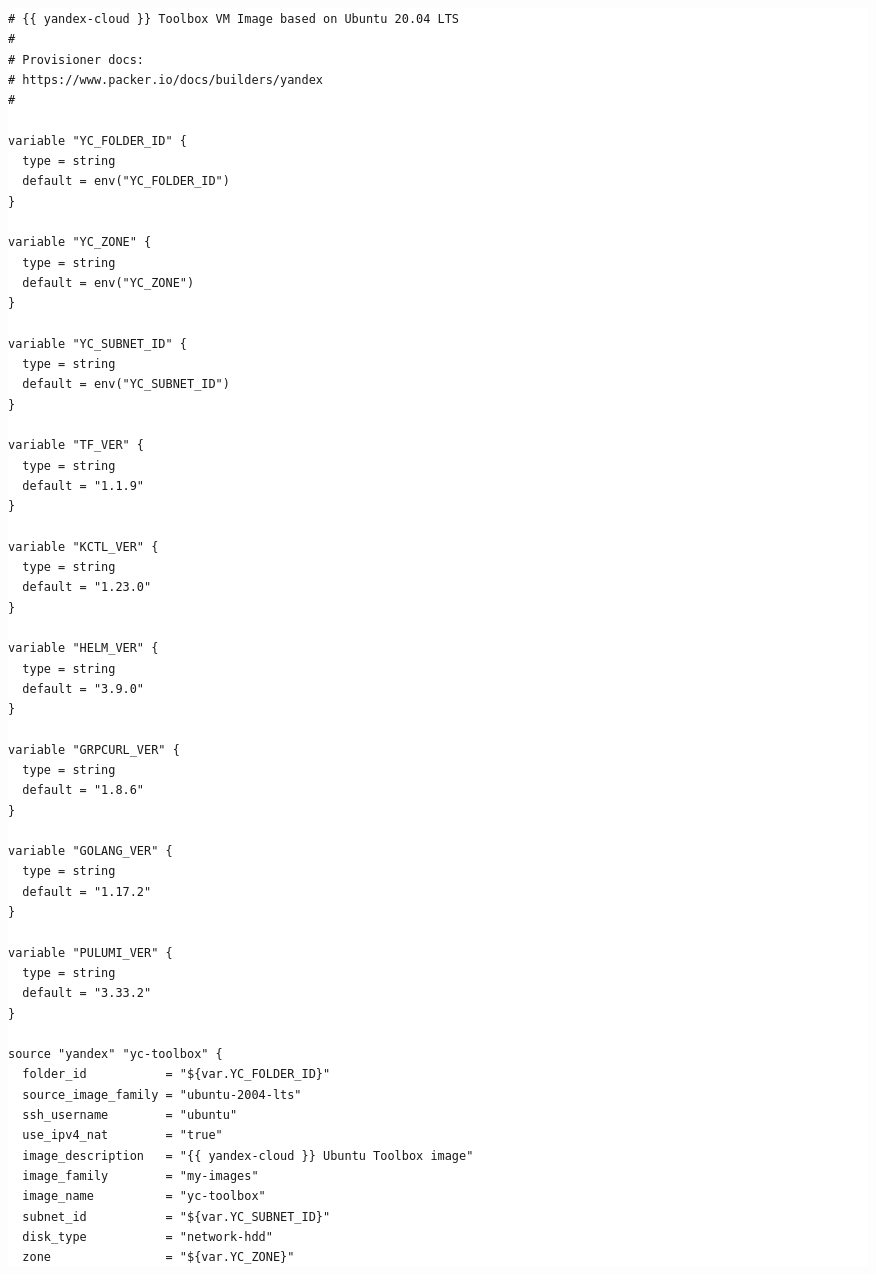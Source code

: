 
   ```hcl
   # {{ yandex-cloud }} Toolbox VM Image based on Ubuntu 20.04 LTS
   #
   # Provisioner docs:
   # https://www.packer.io/docs/builders/yandex
   #

   variable "YC_FOLDER_ID" {
     type = string
     default = env("YC_FOLDER_ID")
   }

   variable "YC_ZONE" {
     type = string
     default = env("YC_ZONE")
   }

   variable "YC_SUBNET_ID" {
     type = string
     default = env("YC_SUBNET_ID")
   }

   variable "TF_VER" {
     type = string
     default = "1.1.9"
   }

   variable "KCTL_VER" {
     type = string
     default = "1.23.0"
   }

   variable "HELM_VER" {
     type = string
     default = "3.9.0"
   }

   variable "GRPCURL_VER" {
     type = string
     default = "1.8.6"
   }

   variable "GOLANG_VER" {
     type = string
     default = "1.17.2"
   }

   variable "PULUMI_VER" {
     type = string
     default = "3.33.2"
   }

   source "yandex" "yc-toolbox" {
     folder_id           = "${var.YC_FOLDER_ID}"
     source_image_family = "ubuntu-2004-lts"
     ssh_username        = "ubuntu"
     use_ipv4_nat        = "true"
     image_description   = "{{ yandex-cloud }} Ubuntu Toolbox image"
     image_family        = "my-images"
     image_name          = "yc-toolbox"
     subnet_id           = "${var.YC_SUBNET_ID}"
     disk_type           = "network-hdd"
     zone                = "${var.YC_ZONE}"
   ```
